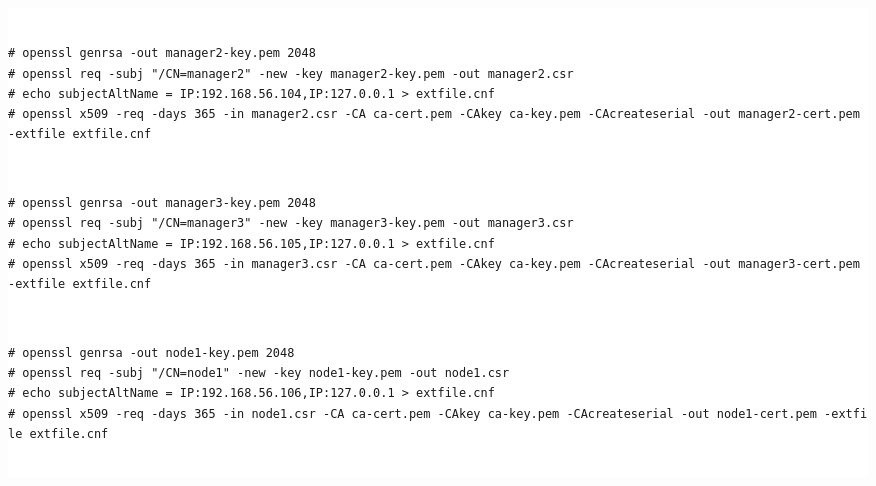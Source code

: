 <br/>

    # openssl genrsa -out manager2-key.pem 2048
    # openssl req -subj "/CN=manager2" -new -key manager2-key.pem -out manager2.csr
    # echo subjectAltName = IP:192.168.56.104,IP:127.0.0.1 > extfile.cnf
    # openssl x509 -req -days 365 -in manager2.csr -CA ca-cert.pem -CAkey ca-key.pem -CAcreateserial -out manager2-cert.pem -extfile extfile.cnf

<br/>

    # openssl genrsa -out manager3-key.pem 2048
    # openssl req -subj "/CN=manager3" -new -key manager3-key.pem -out manager3.csr
    # echo subjectAltName = IP:192.168.56.105,IP:127.0.0.1 > extfile.cnf
    # openssl x509 -req -days 365 -in manager3.csr -CA ca-cert.pem -CAkey ca-key.pem -CAcreateserial -out manager3-cert.pem -extfile extfile.cnf

<br/>

    # openssl genrsa -out node1-key.pem 2048
    # openssl req -subj "/CN=node1" -new -key node1-key.pem -out node1.csr
    # echo subjectAltName = IP:192.168.56.106,IP:127.0.0.1 > extfile.cnf
    # openssl x509 -req -days 365 -in node1.csr -CA ca-cert.pem -CAkey ca-key.pem -CAcreateserial -out node1-cert.pem -extfile extfile.cnf

<br/>
